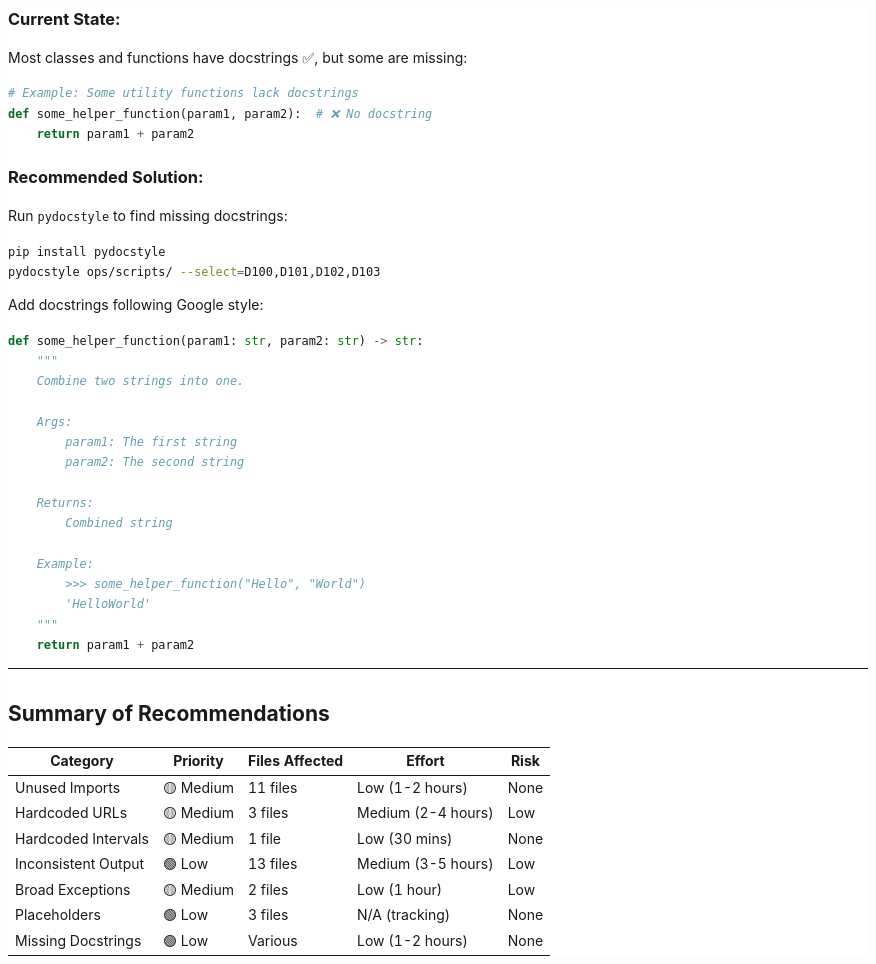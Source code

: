 ### Current State:
Most classes and functions have docstrings ✅, but some are missing:

```python
# Example: Some utility functions lack docstrings
def some_helper_function(param1, param2):  # ❌ No docstring
    return param1 + param2
```

### Recommended Solution:

Run `pydocstyle` to find missing docstrings:
```bash
pip install pydocstyle
pydocstyle ops/scripts/ --select=D100,D101,D102,D103
```

Add docstrings following Google style:
```python
def some_helper_function(param1: str, param2: str) -> str:
    """
    Combine two strings into one.
    
    Args:
        param1: The first string
        param2: The second string
    
    Returns:
        Combined string
    
    Example:
        >>> some_helper_function("Hello", "World")
        'HelloWorld'
    """
    return param1 + param2
```

---

## Summary of Recommendations

| Category | Priority | Files Affected | Effort | Risk |
|----------|----------|----------------|--------|------|
| Unused Imports | 🟡 Medium | 11 files | Low (1-2 hours) | None |
| Hardcoded URLs | 🟡 Medium | 3 files | Medium (2-4 hours) | Low |
| Hardcoded Intervals | 🟡 Medium | 1 file | Low (30 mins) | None |
| Inconsistent Output | 🟢 Low | 13 files | Medium (3-5 hours) | Low |
| Broad Exceptions | 🟡 Medium | 2 files | Low (1 hour) | Low |
| Placeholders | 🟢 Low | 3 files | N/A (tracking) | None |
| Missing Docstrings | 🟢 Low | Various | Low (1-2 hours) | None |

